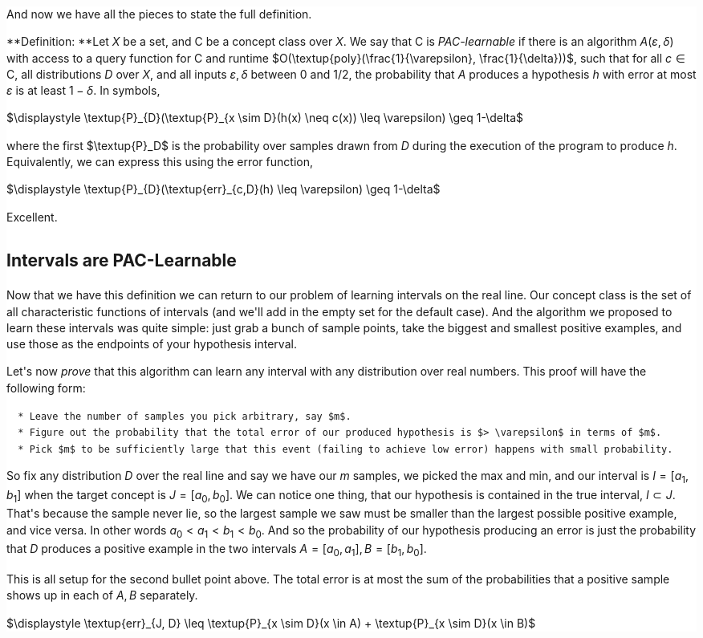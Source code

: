 And now we have all the pieces to state the full definition.

**Definition: **Let $X$ be a set, and $\mathsf{C}$ be a concept class over $X$. We say that $\mathsf{C}$ is _PAC-learnable_ if there is an algorithm $A(\varepsilon, \delta)$ with access to a query function for $\mathsf{C}$ and runtime $O(\textup{poly}(\frac{1}{\varepsilon}, \frac{1}{\delta}))$, such that for all $c \in \mathsf{C}$, all distributions $D$ over $X$, and all inputs $\varepsilon, \delta$ between 0 and $1/2$, the probability that $A$ produces a hypothesis $h$ with error at most $\varepsilon$ is at least $1- \delta$. In symbols,


$\displaystyle \textup{P}_{D}(\textup{P}_{x \sim D}(h(x) \neq c(x)) \leq \varepsilon) \geq 1-\delta$


where the first $\textup{P}_D$ is the probability over samples drawn from $D$ during the execution of the program to produce $h$. Equivalently, we can express this using the error function,


$\displaystyle \textup{P}_{D}(\textup{err}_{c,D}(h) \leq \varepsilon) \geq 1-\delta$


Excellent.


## Intervals are PAC-Learnable


Now that we have this definition we can return to our problem of learning intervals on the real line. Our concept class is the set of all characteristic functions of intervals (and we'll add in the empty set for the default case). And the algorithm we proposed to learn these intervals was quite simple: just grab a bunch of sample points, take the biggest and smallest positive examples, and use those as the endpoints of your hypothesis interval.

Let's now _prove_ that this algorithm can learn any interval with any distribution over real numbers. This proof will have the following form:



	  * Leave the number of samples you pick arbitrary, say $m$.
	  * Figure out the probability that the total error of our produced hypothesis is $> \varepsilon$ in terms of $m$.
	  * Pick $m$ to be sufficiently large that this event (failing to achieve low error) happens with small probability.

So fix any distribution $D$ over the real line and say we have our $m$ samples, we picked the max and min, and our interval is $I = [a_1,b_1]$ when the target concept is $J = [a_0, b_0]$. We can notice one thing, that our hypothesis is contained in the true interval, $I \subset J$. That's because the sample never lie, so the largest sample we saw must be smaller than the largest possible positive example, and vice versa. In other words $a_0 < a_1 < b_1 < b_0$. And so the probability of our hypothesis producing an error is just the probability that $D$ produces a positive example in the two intervals $A = [a_0, a_1], B = [b_1, b_0]$.

This is all setup for the second bullet point above. The total error is at most the sum of the probabilities that a positive sample shows up in each of $A, B$ separately.


$\displaystyle \textup{err}_{J, D} \leq \textup{P}_{x \sim D}(x \in A) + \textup{P}_{x \sim D}(x \in B)$

